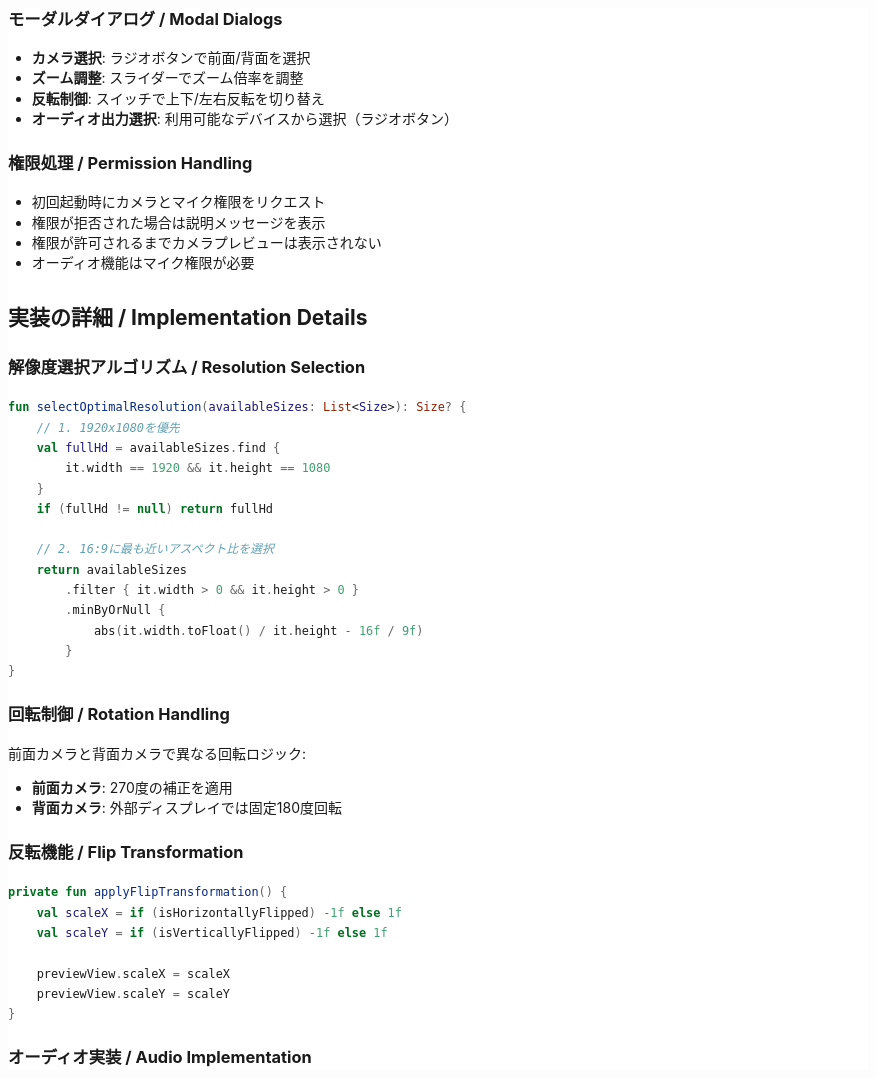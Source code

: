 ### モーダルダイアログ / Modal Dialogs
- **カメラ選択**: ラジオボタンで前面/背面を選択
- **ズーム調整**: スライダーでズーム倍率を調整
- **反転制御**: スイッチで上下/左右反転を切り替え
- **オーディオ出力選択**: 利用可能なデバイスから選択（ラジオボタン）

### 権限処理 / Permission Handling
- 初回起動時にカメラとマイク権限をリクエスト
- 権限が拒否された場合は説明メッセージを表示
- 権限が許可されるまでカメラプレビューは表示されない
- オーディオ機能はマイク権限が必要

## 実装の詳細 / Implementation Details

### 解像度選択アルゴリズム / Resolution Selection
```kotlin
fun selectOptimalResolution(availableSizes: List<Size>): Size? {
    // 1. 1920x1080を優先
    val fullHd = availableSizes.find { 
        it.width == 1920 && it.height == 1080 
    }
    if (fullHd != null) return fullHd
    
    // 2. 16:9に最も近いアスペクト比を選択
    return availableSizes
        .filter { it.width > 0 && it.height > 0 }
        .minByOrNull { 
            abs(it.width.toFloat() / it.height - 16f / 9f) 
        }
}
```

### 回転制御 / Rotation Handling
前面カメラと背面カメラで異なる回転ロジック:
- **前面カメラ**: 270度の補正を適用
- **背面カメラ**: 外部ディスプレイでは固定180度回転

### 反転機能 / Flip Transformation
```kotlin
private fun applyFlipTransformation() {
    val scaleX = if (isHorizontallyFlipped) -1f else 1f
    val scaleY = if (isVerticallyFlipped) -1f else 1f
    
    previewView.scaleX = scaleX
    previewView.scaleY = scaleY
}
```

### オーディオ実装 / Audio Implementation
